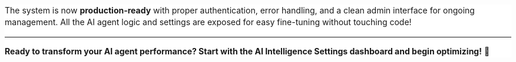 The system is now **production-ready** with proper authentication, error handling, and a clean admin interface for ongoing management. All the AI agent logic and settings are exposed for easy fine-tuning without touching code!

---

**Ready to transform your AI agent performance? Start with the AI Intelligence Settings dashboard and begin optimizing!** 🚀
